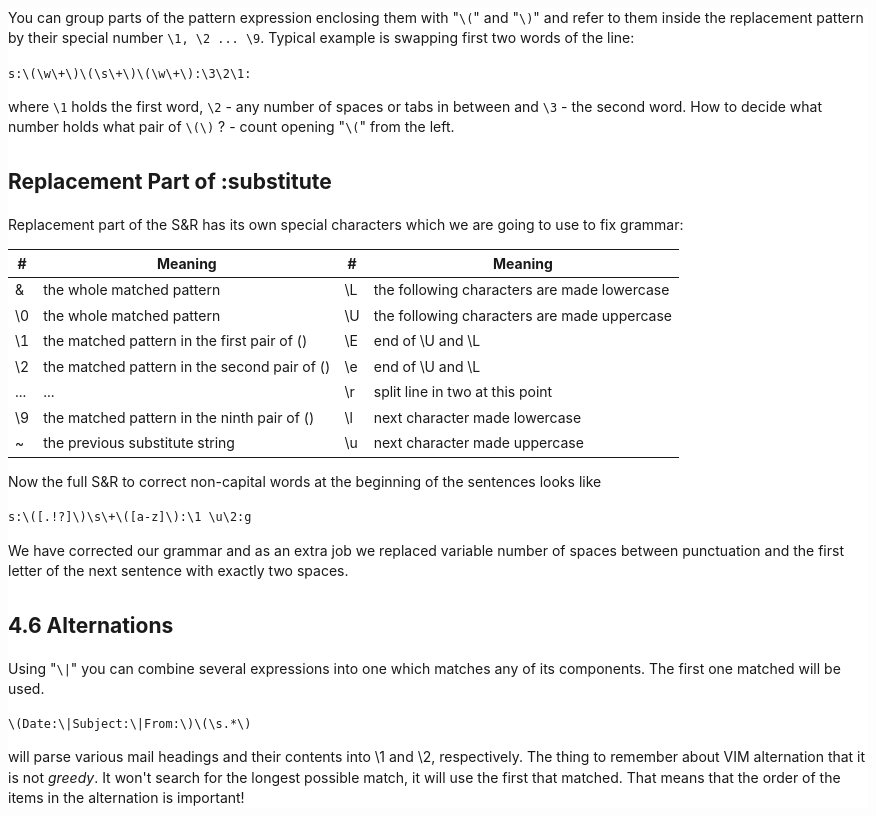 You can group parts of the pattern expression enclosing them with "`\(`" and "`\)`" and refer to them inside the replacement pattern by their special number `\1, \2 ... \9`. Typical example is swapping first two words of the line:

```vim
s:\(\w\+\)\(\s\+\)\(\w\+\):\3\2\1:
```

where `\1` holds the first word, `\2` - any number of spaces or tabs in between and `\3` - the second word. How to decide what number holds what pair of `\(\)` ? - count opening "`\(`" from the left.

## Replacement Part of :substitute

Replacement part of the S&R has its own special characters which we are going to use to fix grammar:

<div class="commands double-commands" markdown="1">

| # | Meaning | # | Meaning |
|---|---------|---|---------|
| & | the whole matched pattern | \L | the following characters are made lowercase |
| \0 | the whole matched pattern | \U | the following characters are made uppercase |
| \1 | the matched pattern in the first pair of \(\) | \E | end of \U and \L |
| \2 | the matched pattern in the second pair of \(\) | \e | end of \U and \L |
| ... | ... | \r | split line in two at this point |
| \9 | the matched pattern in the ninth pair of \(\) | \l | next character made lowercase |
| ~ | the previous substitute string | \u | next character made uppercase |

</div>

Now the full S&R to correct non-capital words at the beginning of the sentences looks like

```vim
s:\([.!?]\)\s\+\([a-z]\):\1 \u\2:g
```

We have corrected our grammar and as an extra job we replaced variable number of spaces between punctuation and the first letter of the next sentence with exactly two spaces.

<div class="anchor" id="alternations"></div>

## 4.6 Alternations

Using "`\|`" you can combine several expressions into one which matches any of its components. The first one matched will be used.

```vim
\(Date:\|Subject:\|From:\)\(\s.*\)
```

will parse various mail headings and their contents into \1 and \2, respectively.  The thing to remember about VIM alternation that it is not *greedy*.  It won't search for the longest possible match, it will use the first that matched. That means that the order of the items in the alternation is important!
